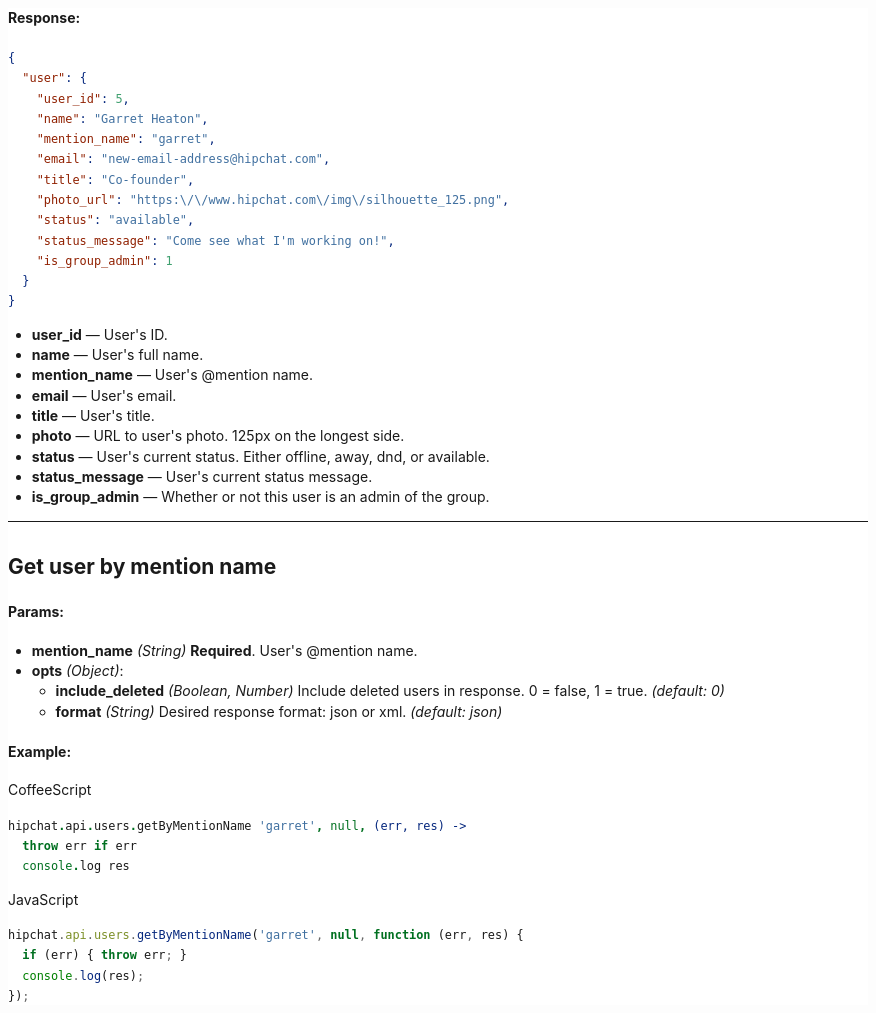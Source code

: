#### Response:

```json
{
  "user": {
    "user_id": 5,
    "name": "Garret Heaton",
    "mention_name": "garret",
    "email": "new-email-address@hipchat.com",
    "title": "Co-founder",
    "photo_url": "https:\/\/www.hipchat.com\/img\/silhouette_125.png",
    "status": "available",
    "status_message": "Come see what I'm working on!",
    "is_group_admin": 1
  }
}
```

- **user_id** — User's ID.
- **name** — User's full name.
- **mention_name** — User's @mention name.
- **email** — User's email.
- **title** — User's title.
- **photo** — URL to user's photo. 125px on the longest side.
- **status** — User's current status. Either offline, away, dnd, or available.
- **status_message** — User's current status message.
- **is_group_admin** — Whether or not this user is an admin of the group.

---

## Get user by mention name

#### Params:

- **mention_name** _(String)_ **Required**. User's @mention name.
- **opts** _(Object)_:
  - **include_deleted** _(Boolean, Number)_ Include deleted users in response. 0 = false, 1 = true. _(default: 0)_
  - **format** _(String)_ Desired response format: json or xml. _(default: json)_

#### Example:

CoffeeScript

```coffeescript
hipchat.api.users.getByMentionName 'garret', null, (err, res) ->
  throw err if err
  console.log res
```

JavaScript

```javascript
hipchat.api.users.getByMentionName('garret', null, function (err, res) {
  if (err) { throw err; }
  console.log(res);
});
```

